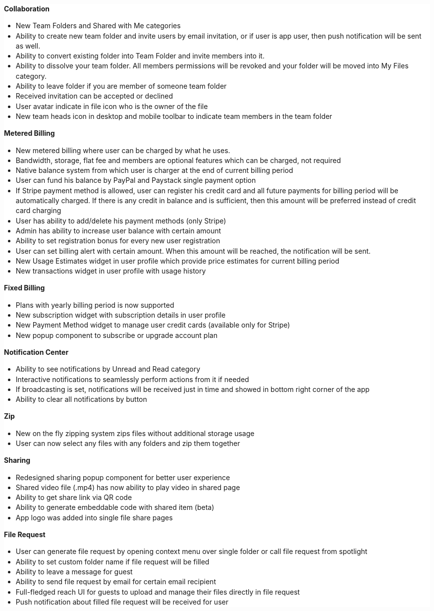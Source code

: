 **Collaboration**
- New Team Folders and Shared with Me categories
- Ability to create new team folder and invite users by email invitation, or if user is app user, then push notification will be sent as well.
- Ability to convert existing folder into Team Folder and invite members into it.
- Ability to dissolve your team folder. All members permissions will be revoked and your folder will be moved into My Files category.
- Ability to leave folder if you are member of someone team folder
- Received invitation can be accepted or declined
- User avatar indicate in file icon who is the owner of the file
- New team heads icon in desktop and mobile toolbar to indicate team members in the team folder 

**Metered Billing**
- New metered billing where user can be charged by what he uses.
- Bandwidth, storage, flat fee and members are optional features which can be charged, not required
- Native balance system from which user is charger at the end of current billing period
- User can fund his balance by PayPal and Paystack single payment option
- If Stripe payment method is allowed, user can register his credit card and all future payments for billing period will be automatically charged. If there is any credit in balance and is sufficient, then this amount will be preferred instead of credit card charging
- User has ability to add/delete his payment methods (only Stripe)
- Admin has ability to increase user balance with certain amount
- Ability to set registration bonus for every new user registration
- User can set billing alert with certain amount. When this amount will be reached, the notification will be sent.
- New Usage Estimates widget in user profile which provide price estimates for current billing period
- New transactions widget in user profile with usage history

**Fixed Billing**
- Plans with yearly billing period is now supported
- New subscription widget with subscription details in user profile
- New Payment Method widget to manage user credit cards (available only for Stripe) 
- New popup component to subscribe or upgrade account plan

**Notification Center**
- Ability to see notifications by Unread and Read category
- Interactive notifications to seamlessly perform actions from it if needed
- If broadcasting is set, notifications will be received just in time and showed in bottom right corner of the app
- Ability to clear all notifications by button

**Zip**
- New on the fly zipping system zips files without additional storage usage 
- User can now select any files with any folders and zip them together

**Sharing**
- Redesigned sharing popup component for better user experience
- Shared video file (.mp4) has now ability to play video in shared page
- Ability to get share link via QR code
- Ability to generate embeddable code with shared item (beta)
- App logo was added into single file share pages

**File Request**
- User can generate file request by opening context menu over single folder or call file request from spotlight
- Ability to set custom folder name if file request will be filled
- Ability to leave a message for guest
- Ability to send file request by email for certain email recipient
- Full-fledged reach UI for guests to upload and manage their files directly in file request
- Push notification about filled file request will be received for user
